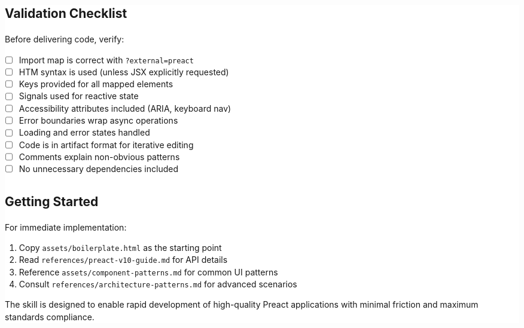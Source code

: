 ## Validation Checklist

Before delivering code, verify:

- [ ] Import map is correct with `?external=preact`
- [ ] HTM syntax is used (unless JSX explicitly requested)
- [ ] Keys provided for all mapped elements
- [ ] Signals used for reactive state
- [ ] Accessibility attributes included (ARIA, keyboard nav)
- [ ] Error boundaries wrap async operations
- [ ] Loading and error states handled
- [ ] Code is in artifact format for iterative editing
- [ ] Comments explain non-obvious patterns
- [ ] No unnecessary dependencies included

## Getting Started

For immediate implementation:

1. Copy `assets/boilerplate.html` as the starting point
2. Read `references/preact-v10-guide.md` for API details
3. Reference `assets/component-patterns.md` for common UI patterns
4. Consult `references/architecture-patterns.md` for advanced scenarios

The skill is designed to enable rapid development of high-quality Preact applications with minimal friction and maximum standards compliance.
